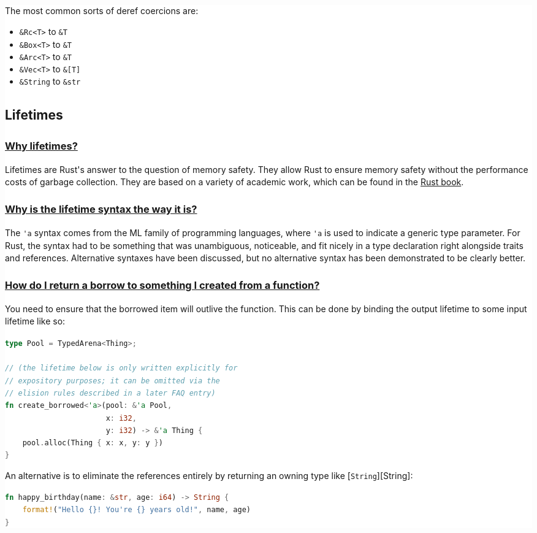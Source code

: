 The most common sorts of deref coercions are:

- `&Rc<T>` to `&T`
- `&Box<T>` to `&T`
- `&Arc<T>` to `&T`
- `&Vec<T>` to `&[T]`
- `&String` to `&str`

<h2 id="lifetimes">Lifetimes</h2>

<h3><a href="#why-lifetimes" name="why-lifetimes">
Why lifetimes?
</a></h3>

Lifetimes are Rust's answer to the question of memory safety. They allow Rust to ensure memory safety without the performance costs of garbage collection. They are based on a variety of academic work, which can be found in the [Rust book](https://doc.rust-lang.org/stable/book/bibliography.html#type-system).

<h3><a href="#why-is-the-lifetime-syntax-the-way-it-is" name="why-is-the-lifetime-syntax-the-way-it-is">
Why is the lifetime syntax the way it is?
</a></h3>

The `'a` syntax comes from the ML family of programming languages, where `'a` is used to indicate a generic type parameter. For Rust, the syntax had to be something that was unambiguous, noticeable, and fit nicely in a type declaration right alongside traits and references. Alternative syntaxes have been discussed, but no alternative syntax has been demonstrated to be clearly better.

<h3><a href="#how-do-i-return-a-borrow-to-something-i-created-from-a-function" name="how-do-i-return-a-borrow-to-something-i-created-from-a-function">
How do I return a borrow to something I created from a function?
</a></h3>

You need to ensure that the borrowed item will outlive the function. This can be done by binding the output lifetime to some input lifetime like so:

```rust
type Pool = TypedArena<Thing>;

// (the lifetime below is only written explicitly for
// expository purposes; it can be omitted via the
// elision rules described in a later FAQ entry)
fn create_borrowed<'a>(pool: &'a Pool,
                       x: i32,
                       y: i32) -> &'a Thing {
    pool.alloc(Thing { x: x, y: y })
}
```

An alternative is to eliminate the references entirely by returning an owning type like [`String`][String]:

```rust
fn happy_birthday(name: &str, age: i64) -> String {
    format!("Hello {}! You're {} years old!", name, age)
}
```


[Vec]: https://doc.rust-lang.org/stable/std/vec/struct.Vec.html
[HashMap]: https://doc.rust-lang.org/stable/std/collections/struct.HashMap.html
[Into]: https://doc.rust-lang.org/stable/std/convert/trait.Into.html
[From]: https://doc.rust-lang.org/stable/std/convert/trait.From.html
[Eq]: https://doc.rust-lang.org/stable/std/cmp/trait.Eq.html
[PartialEq]: https://doc.rust-lang.org/stable/std/cmp/trait.PartialEq.html
[Ord]: https://doc.rust-lang.org/stable/std/cmp/trait.Ord.html
[PartialOrd]: https://doc.rust-lang.org/stable/std/cmp/trait.PartialOrd.html
[f32]: https://doc.rust-lang.org/stable/std/primitive.f32.html
[f64]: https://doc.rust-lang.org/stable/std/primitive.f64.html
[i32]: https://doc.rust-lang.org/stable/std/primitive.i32.html
[i64]: https://doc.rust-lang.org/stable/std/primitive.i64.html
[bool]: https://doc.rust-lang.org/stable/std/primitive.bool.html